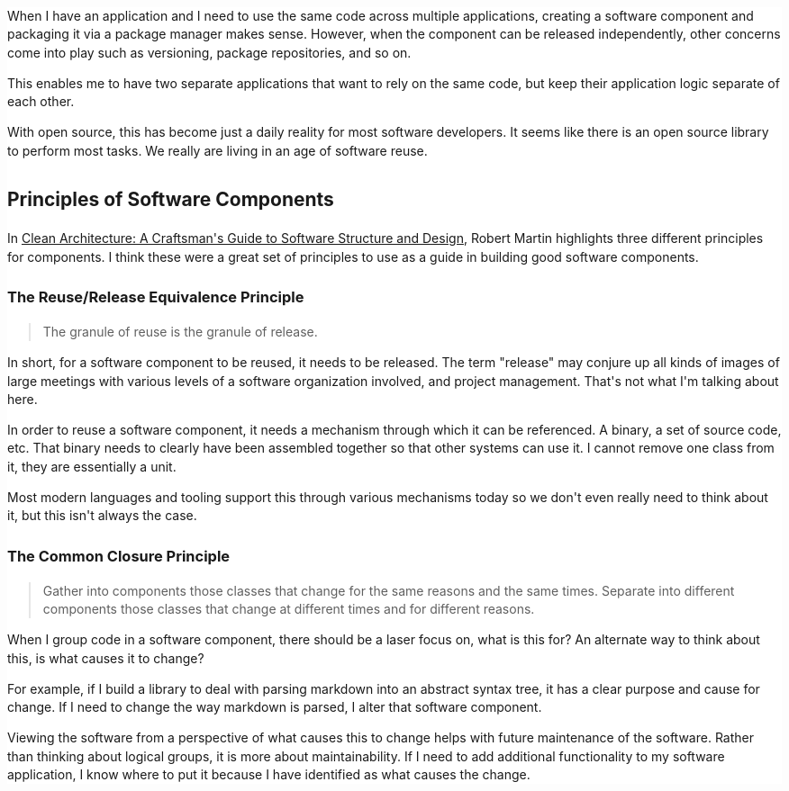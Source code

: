 When I have an application and I need to use the same code across multiple applications, creating a software component and packaging it via a package manager makes sense.
However, when the component can be released independently, other concerns come into play such as versioning, package repositories, and so on.

This enables me to have two separate applications that want to rely on the same code, but keep their application logic separate of each other.

With open source, this has become just a daily reality for most software developers.
It seems like there is an open source library to perform most tasks.
We really are living in an age of software reuse.

## Principles of Software Components

In [Clean Architecture: A Craftsman's Guide to Software Structure and Design](https://www.amazon.com/Clean-Architecture-Craftsmans-Software-Structure/dp/0134494164), Robert Martin highlights three different principles for components.
I think these were a great set of principles to use as a guide in building good software components.

### The Reuse/Release Equivalence Principle

> The granule of reuse is the granule of release.

In short, for a software component to be reused, it needs to be released.
The term "release" may conjure up all kinds of images of large meetings with various levels of a software organization involved, and project management.
That's not what I'm talking about here.

In order to reuse a software component, it needs a mechanism through which it can be referenced.
A binary, a set of source code, etc.
That binary needs to clearly have been assembled together so that other systems can use it.
I cannot remove one class from it, they are essentially a unit.

Most modern languages and tooling support this through various mechanisms today so we don't even really need to think about it, but this isn't always the case.

### The Common Closure Principle

> Gather into components those classes that change for the same reasons and the same times.  Separate into different components those classes that change at different times and for different reasons.

When I group code in a software component, there should be a laser focus on, what is this for?
An alternate way to think about this, is what causes it to change?

For example, if I build a library to deal with parsing markdown into an abstract syntax tree, it has a clear purpose and cause for change.
If I need to change the way markdown is parsed, I alter that software component.

Viewing the software from a perspective of what causes this to change helps with future maintenance of the software.
Rather than thinking about logical groups, it is more about maintainability.
If I need to add additional functionality to my software application, I know where to put it because I have identified as what causes the change.
